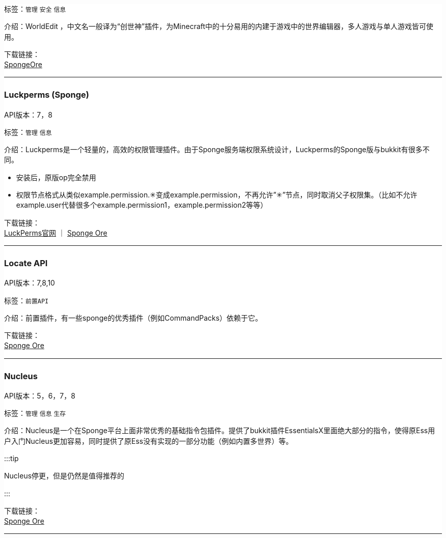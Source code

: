 标签：`管理` `安全` `信息`  

介绍：WorldEdit ，中文名一般译为“创世神”插件，为Minecraft中的十分易用的内建于游戏中的世界编辑器，多人游戏与单人游戏皆可使用。  

下载链接：  
[SpongeOre](https://ore.spongepowered.org/EngineHub/WorldEdit)

-----

### Luckperms (Sponge)

API版本：7，8

标签：`管理` `信息`

介绍：Luckperms是一个轻量的，高效的权限管理插件。由于Sponge服务端权限系统设计，Luckperms的Sponge版与bukkit有很多不同。

+ 安装后，原版op完全禁用

+ 权限节点格式从类似example.permission.✳变成example.permission，不再允许”✳”节点，同时取消父子权限集。（比如不允许example.user代替很多个example.permission1，example.permission2等等）

下载链接：  
[LuckPerms官网](https://luckperms.net) ｜ [Sponge Ore](https://ore.spongepowered.org/Luck/LuckPerms)

-----

### Locate API

API版本：7,8,10

标签：`前置API`

介绍：前置插件，有一些sponge的优秀插件（例如CommandPacks）依赖于它。

下载链接：  
[Sponge Ore](https://ore.spongepowered.org/Semenkovsky_Ivan/LocaleAPI)

-----

### Nucleus

API版本：5，6，7，8

标签：`管理` `信息` `生存`

介绍：Nucleus是一个在Sponge平台上面非常优秀的基础指令包插件。提供了bukkit插件EssentialsX里面绝大部分的指令，使得原Ess用户入门Nucleus更加容易，同时提供了原Ess没有实现的一部分功能（例如内置多世界）等。

:::tip

Nucleus停更，但是仍然是值得推荐的

:::

下载链接：  
[Sponge Ore](https://ore.spongepowered.org/Nucleus/Nucleus)

-----
